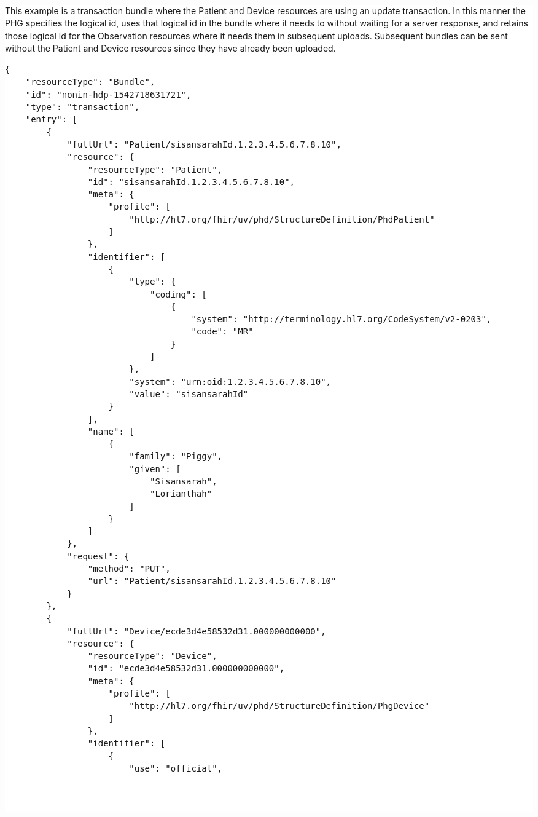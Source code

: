 This example is a transaction bundle where the Patient and Device resources are using an update transaction. In this manner the PHG specifies the logical id, uses that logical id in the bundle where it needs to without waiting for a server response, and retains those logical id for the Observation resources where it needs them in subsequent uploads. Subsequent bundles can be sent without the Patient and Device resources since they have already been uploaded.

<pre>
{
    "resourceType": "Bundle",
    "id": "nonin-hdp-1542718631721",
    "type": "transaction",
    "entry": [
        {
            "fullUrl": "Patient/sisansarahId.1.2.3.4.5.6.7.8.10",
            "resource": {
                "resourceType": "Patient",
                "id": "sisansarahId.1.2.3.4.5.6.7.8.10",
                "meta": {
                    "profile": [
                        "http://hl7.org/fhir/uv/phd/StructureDefinition/PhdPatient"
                    ]
                },
                "identifier": [
                    {
                        "type": {
                            "coding": [
                                {
                                    "system": "http://terminology.hl7.org/CodeSystem/v2-0203",
                                    "code": "MR"
                                }
                            ]
                        },
                        "system": "urn:oid:1.2.3.4.5.6.7.8.10",
                        "value": "sisansarahId"
                    }
                ],
                "name": [
                    {
                        "family": "Piggy",
                        "given": [
                            "Sisansarah",
                            "Lorianthah"
                        ]
                    }
                ]
            },
            "request": {
                "method": "PUT",
                "url": "Patient/sisansarahId.1.2.3.4.5.6.7.8.10"
            }
        },
        {
            "fullUrl": "Device/ecde3d4e58532d31.000000000000",
            "resource": {
                "resourceType": "Device",
                "id": "ecde3d4e58532d31.000000000000",
                "meta": {
                    "profile": [
                        "http://hl7.org/fhir/uv/phd/StructureDefinition/PhgDevice"
                    ]
                },
                "identifier": [
                    {
                        "use": "official",